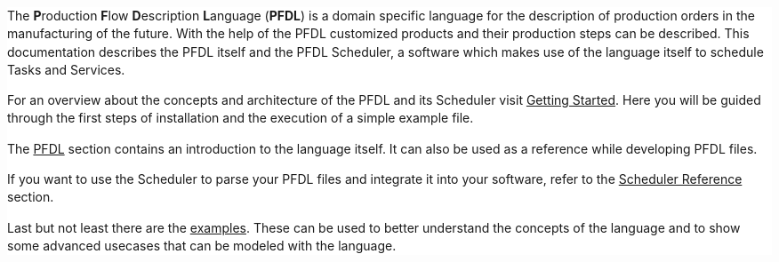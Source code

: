 </p>

The **P**roduction **F**low **D**escription **L**anguage (**PFDL**) is a domain specific language for the description of production orders in the manufacturing of the future. With the help of the PFDL customized products and their production steps can be described.
This documentation describes the PFDL itself and the PFDL Scheduler, a software which makes use of the language itself to schedule Tasks and Services. 

For an overview about the concepts and architecture of the PFDL and its Scheduler visit [Getting Started](getting_started/installation.md).
Here you will be guided through the first steps of installation and the execution of a simple example file.

The [PFDL](pfdl/introduction.md) section contains an introduction to the language itself. It can also be used as a reference while developing PFDL files.

If you want to use the Scheduler to parse your PFDL files and integrate it into your software, refer to the [Scheduler Reference](scheduler/index.md) section.

Last but not least there are the [examples](examples/introduction.md). These can be used to better understand the concepts of the language and to show some advanced usecases that can be modeled with the language.